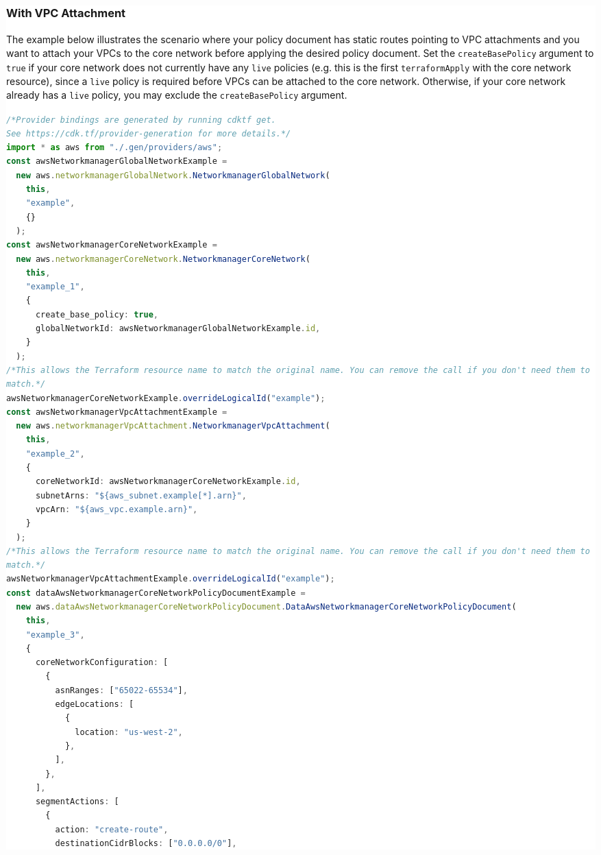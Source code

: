 ### With VPC Attachment

The example below illustrates the scenario where your policy document has static routes pointing to VPC attachments and you want to attach your VPCs to the core network before applying the desired policy document. Set the `createBasePolicy` argument to `true` if your core network does not currently have any `live` policies (e.g. this is the first `terraformApply` with the core network resource), since a `live` policy is required before VPCs can be attached to the core network. Otherwise, if your core network already has a `live` policy, you may exclude the `createBasePolicy` argument.

```typescript
/*Provider bindings are generated by running cdktf get.
See https://cdk.tf/provider-generation for more details.*/
import * as aws from "./.gen/providers/aws";
const awsNetworkmanagerGlobalNetworkExample =
  new aws.networkmanagerGlobalNetwork.NetworkmanagerGlobalNetwork(
    this,
    "example",
    {}
  );
const awsNetworkmanagerCoreNetworkExample =
  new aws.networkmanagerCoreNetwork.NetworkmanagerCoreNetwork(
    this,
    "example_1",
    {
      create_base_policy: true,
      globalNetworkId: awsNetworkmanagerGlobalNetworkExample.id,
    }
  );
/*This allows the Terraform resource name to match the original name. You can remove the call if you don't need them to match.*/
awsNetworkmanagerCoreNetworkExample.overrideLogicalId("example");
const awsNetworkmanagerVpcAttachmentExample =
  new aws.networkmanagerVpcAttachment.NetworkmanagerVpcAttachment(
    this,
    "example_2",
    {
      coreNetworkId: awsNetworkmanagerCoreNetworkExample.id,
      subnetArns: "${aws_subnet.example[*].arn}",
      vpcArn: "${aws_vpc.example.arn}",
    }
  );
/*This allows the Terraform resource name to match the original name. You can remove the call if you don't need them to match.*/
awsNetworkmanagerVpcAttachmentExample.overrideLogicalId("example");
const dataAwsNetworkmanagerCoreNetworkPolicyDocumentExample =
  new aws.dataAwsNetworkmanagerCoreNetworkPolicyDocument.DataAwsNetworkmanagerCoreNetworkPolicyDocument(
    this,
    "example_3",
    {
      coreNetworkConfiguration: [
        {
          asnRanges: ["65022-65534"],
          edgeLocations: [
            {
              location: "us-west-2",
            },
          ],
        },
      ],
      segmentActions: [
        {
          action: "create-route",
          destinationCidrBlocks: ["0.0.0.0/0"],
```
